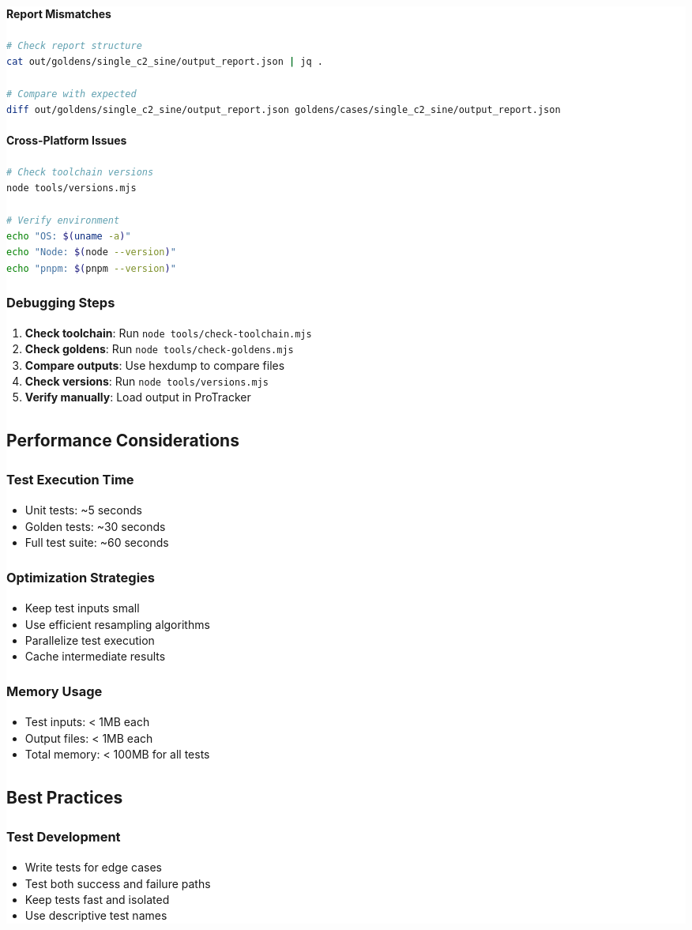 #### Report Mismatches
```bash
# Check report structure
cat out/goldens/single_c2_sine/output_report.json | jq .

# Compare with expected
diff out/goldens/single_c2_sine/output_report.json goldens/cases/single_c2_sine/output_report.json
```

#### Cross-Platform Issues
```bash
# Check toolchain versions
node tools/versions.mjs

# Verify environment
echo "OS: $(uname -a)"
echo "Node: $(node --version)"
echo "pnpm: $(pnpm --version)"
```

### Debugging Steps
1. **Check toolchain**: Run `node tools/check-toolchain.mjs`
2. **Check goldens**: Run `node tools/check-goldens.mjs`
3. **Compare outputs**: Use hexdump to compare files
4. **Check versions**: Run `node tools/versions.mjs`
5. **Verify manually**: Load output in ProTracker

## Performance Considerations

### Test Execution Time
- Unit tests: ~5 seconds
- Golden tests: ~30 seconds
- Full test suite: ~60 seconds

### Optimization Strategies
- Keep test inputs small
- Use efficient resampling algorithms
- Parallelize test execution
- Cache intermediate results

### Memory Usage
- Test inputs: < 1MB each
- Output files: < 1MB each
- Total memory: < 100MB for all tests

## Best Practices

### Test Development
- Write tests for edge cases
- Test both success and failure paths
- Keep tests fast and isolated
- Use descriptive test names
